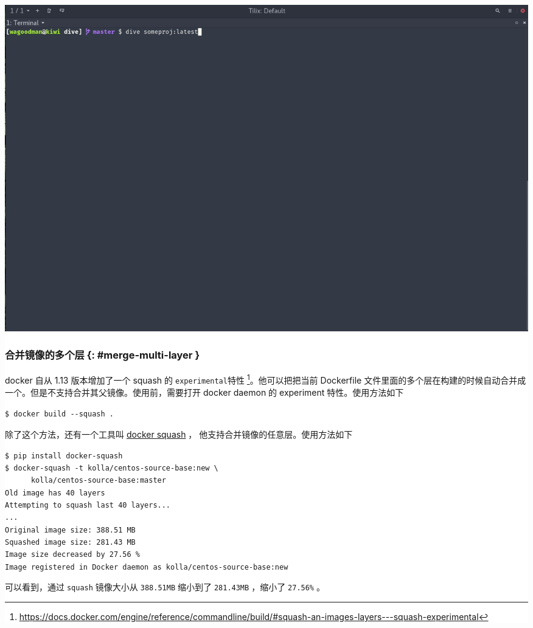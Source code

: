 ![dive example](images/2018/dive-demo.gif)

### 合并镜像的多个层 {: #merge-multi-layer }

docker 自从 1.13 版本增加了一个 squash 的 `experimental`特性 [^2]。他可以把把当前 Dockerfile 文件里面的多个层在构建的时候自动合并成一个。但是不支持合并其父镜像。使用前，需要打开 docker daemon 的 experiment 特性。使用方法如下

```
$ docker build --squash .
```
除了这个方法，还有一个工具叫 [docker squash](https://github.com/goldmann/docker-squash) ， 他支持合并镜像的任意层。使用方法如下
```
$ pip install docker-squash
$ docker-squash -t kolla/centos-source-base:new \
      kolla/centos-source-base:master
Old image has 40 layers
Attempting to squash last 40 layers...
...
Original image size: 388.51 MB
Squashed image size: 281.43 MB
Image size decreased by 27.56 %
Image registered in Docker daemon as kolla/centos-source-base:new
```

可以看到，通过 `squash` 镜像大小从 `388.51MB` 缩小到了 `281.43MB` ，缩小了 `27.56%` 。


[^1]: https://github.com/sagemathinc/cocalc/issues/2287#issue-249824529
[^2]: https://docs.docker.com/engine/reference/commandline/build/#squash-an-images-layers---squash-experimental
[^3]: <https://docs.docker.com/develop/develop-images/multistage-build/> 
[^4]: [10 tips for building and managing containers](https://www.weave.works/blog/10-tips-for-building-and-managing-containers)
[^5]: [Dockerfile Security Best Practices](https://cloudberry.engineering/article/dockerfile-security-best-practices/)